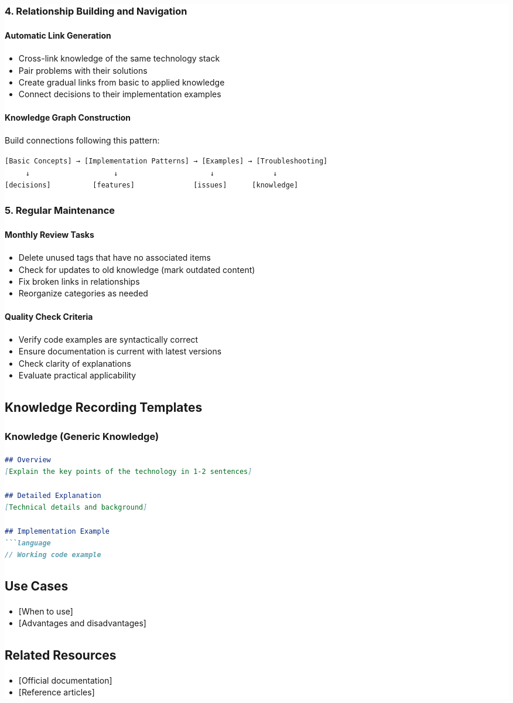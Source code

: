 ### 4. Relationship Building and Navigation

#### Automatic Link Generation
- Cross-link knowledge of the same technology stack
- Pair problems with their solutions
- Create gradual links from basic to applied knowledge
- Connect decisions to their implementation examples

#### Knowledge Graph Construction
Build connections following this pattern:
```
[Basic Concepts] → [Implementation Patterns] → [Examples] → [Troubleshooting]
     ↓                    ↓                      ↓              ↓
[decisions]          [features]              [issues]      [knowledge]
```

### 5. Regular Maintenance

#### Monthly Review Tasks
- Delete unused tags that have no associated items
- Check for updates to old knowledge (mark outdated content)
- Fix broken links in relationships
- Reorganize categories as needed

#### Quality Check Criteria
- Verify code examples are syntactically correct
- Ensure documentation is current with latest versions
- Check clarity of explanations
- Evaluate practical applicability

## Knowledge Recording Templates

### Knowledge (Generic Knowledge)
```markdown
## Overview
[Explain the key points of the technology in 1-2 sentences]

## Detailed Explanation
[Technical details and background]

## Implementation Example
```language
// Working code example
```

## Use Cases
- [When to use]
- [Advantages and disadvantages]

## Related Resources
- [Official documentation]
- [Reference articles]
